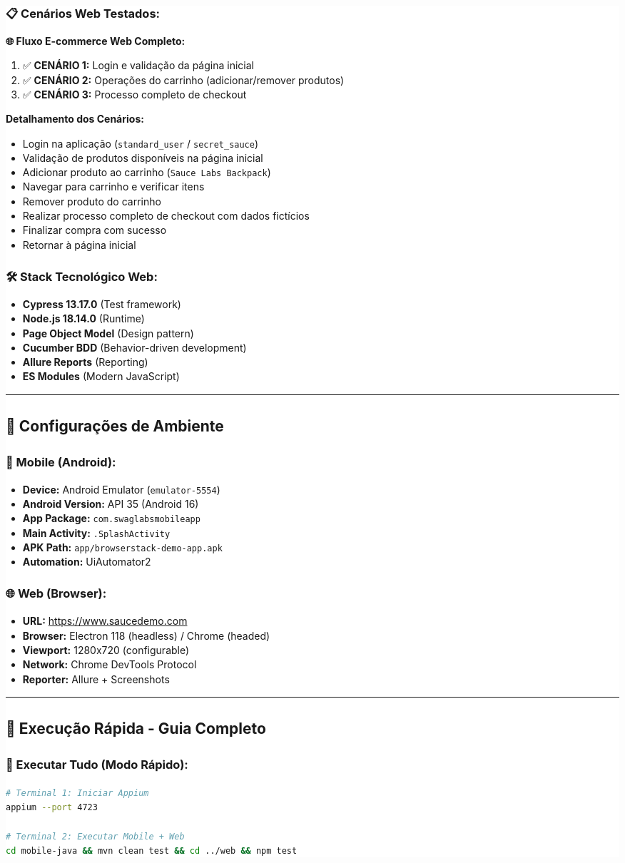 ### **📋 Cenários Web Testados:**
**🌐 Fluxo E-commerce Web Completo:**
1. ✅ **CENÁRIO 1:** Login e validação da página inicial
2. ✅ **CENÁRIO 2:** Operações do carrinho (adicionar/remover produtos)
3. ✅ **CENÁRIO 3:** Processo completo de checkout

**Detalhamento dos Cenários:**
- Login na aplicação (`standard_user` / `secret_sauce`)
- Validação de produtos disponíveis na página inicial
- Adicionar produto ao carrinho (`Sauce Labs Backpack`)
- Navegar para carrinho e verificar itens
- Remover produto do carrinho
- Realizar processo completo de checkout com dados fictícios
- Finalizar compra com sucesso
- Retornar à página inicial

### **🛠️ Stack Tecnológico Web:**
- **Cypress 13.17.0** (Test framework)
- **Node.js 18.14.0** (Runtime)
- **Page Object Model** (Design pattern)
- **Cucumber BDD** (Behavior-driven development)
- **Allure Reports** (Reporting)
- **ES Modules** (Modern JavaScript)

---

## 🎯 **Configurações de Ambiente**

### **📱 Mobile (Android):**
- **Device:** Android Emulator (`emulator-5554`)
- **Android Version:** API 35 (Android 16)
- **App Package:** `com.swaglabsmobileapp`
- **Main Activity:** `.SplashActivity`
- **APK Path:** `app/browserstack-demo-app.apk`
- **Automation:** UiAutomator2

### **🌐 Web (Browser):**
- **URL:** https://www.saucedemo.com
- **Browser:** Electron 118 (headless) / Chrome (headed)
- **Viewport:** 1280x720 (configurable)
- **Network:** Chrome DevTools Protocol
- **Reporter:** Allure + Screenshots

---

## 🚀 **Execução Rápida - Guia Completo**

### **💨 Executar Tudo (Modo Rápido):**
```bash
# Terminal 1: Iniciar Appium
appium --port 4723

# Terminal 2: Executar Mobile + Web
cd mobile-java && mvn clean test && cd ../web && npm test
```
